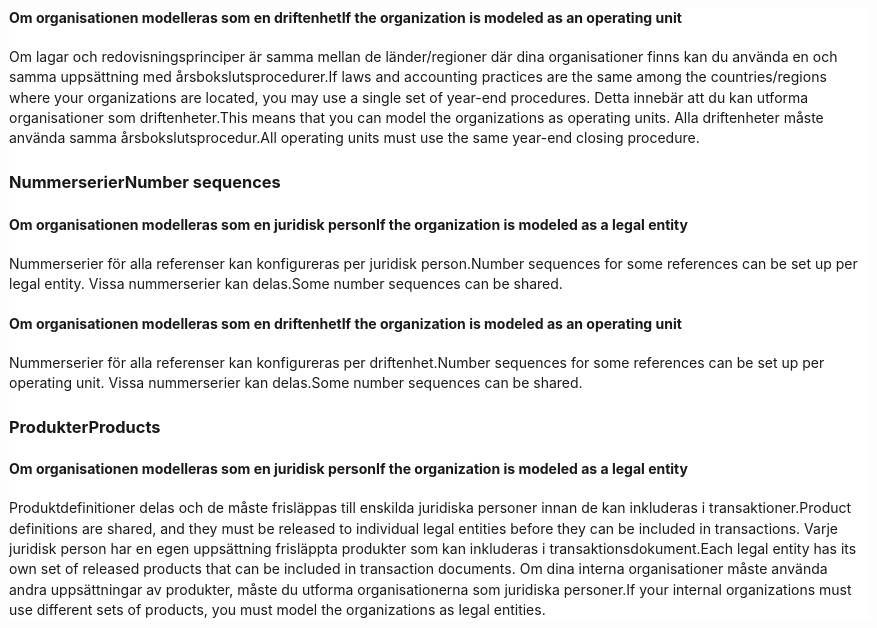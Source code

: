 #### <a name="if-the-organization-is-modeled-as-an-operating-unit"></a><span data-ttu-id="9ae0c-254">Om organisationen modelleras som en driftenhet</span><span class="sxs-lookup"><span data-stu-id="9ae0c-254">If the organization is modeled as an operating unit</span></span> 
<span data-ttu-id="9ae0c-255">Om lagar och redovisningsprinciper är samma mellan de länder/regioner där dina organisationer finns kan du använda en och samma uppsättning med årsbokslutsprocedurer.</span><span class="sxs-lookup"><span data-stu-id="9ae0c-255">If laws and accounting practices are the same among the countries/regions where your organizations are located, you may use a single set of year-end procedures.</span></span> <span data-ttu-id="9ae0c-256">Detta innebär att du kan utforma organisationer som driftenheter.</span><span class="sxs-lookup"><span data-stu-id="9ae0c-256">This means that you can model the organizations as operating units.</span></span> <span data-ttu-id="9ae0c-257">Alla driftenheter måste använda samma årsbokslutsprocedur.</span><span class="sxs-lookup"><span data-stu-id="9ae0c-257">All operating units must use the same year-end closing procedure.</span></span> 
   
### <a name="number-sequences"></a><span data-ttu-id="9ae0c-258">Nummerserier</span><span class="sxs-lookup"><span data-stu-id="9ae0c-258">Number sequences</span></span>
#### <a name="if-the-organization-is-modeled-as-a-legal-entity"></a><span data-ttu-id="9ae0c-259">Om organisationen modelleras som en juridisk person</span><span class="sxs-lookup"><span data-stu-id="9ae0c-259">If the organization is modeled as a legal entity</span></span>
<span data-ttu-id="9ae0c-260">Nummerserier för alla referenser kan konfigureras per juridisk person.</span><span class="sxs-lookup"><span data-stu-id="9ae0c-260">Number sequences for some references can be set up per legal entity.</span></span> <span data-ttu-id="9ae0c-261">Vissa nummerserier kan delas.</span><span class="sxs-lookup"><span data-stu-id="9ae0c-261">Some number sequences can be shared.</span></span> 

#### <a name="if-the-organization-is-modeled-as-an-operating-unit"></a><span data-ttu-id="9ae0c-262">Om organisationen modelleras som en driftenhet</span><span class="sxs-lookup"><span data-stu-id="9ae0c-262">If the organization is modeled as an operating unit</span></span> 
<span data-ttu-id="9ae0c-263">Nummerserier för alla referenser kan konfigureras per driftenhet.</span><span class="sxs-lookup"><span data-stu-id="9ae0c-263">Number sequences for some references can be set up per operating unit.</span></span> <span data-ttu-id="9ae0c-264">Vissa nummerserier kan delas.</span><span class="sxs-lookup"><span data-stu-id="9ae0c-264">Some number sequences can be shared.</span></span>

### <a name="products"></a><span data-ttu-id="9ae0c-265">Produkter</span><span class="sxs-lookup"><span data-stu-id="9ae0c-265">Products</span></span> 
#### <a name="if-the-organization-is-modeled-as-a-legal-entity"></a><span data-ttu-id="9ae0c-266">Om organisationen modelleras som en juridisk person</span><span class="sxs-lookup"><span data-stu-id="9ae0c-266">If the organization is modeled as a legal entity</span></span>
<span data-ttu-id="9ae0c-267">Produktdefinitioner delas och de måste frisläppas till enskilda juridiska personer innan de kan inkluderas i transaktioner.</span><span class="sxs-lookup"><span data-stu-id="9ae0c-267">Product definitions are shared, and they must be released to individual legal entities before they can be included in transactions.</span></span> <span data-ttu-id="9ae0c-268">Varje juridisk person har en egen uppsättning frisläppta produkter som kan inkluderas i transaktionsdokument.</span><span class="sxs-lookup"><span data-stu-id="9ae0c-268">Each legal entity has its own set of released products that can be included in transaction documents.</span></span> <span data-ttu-id="9ae0c-269">Om dina interna organisationer måste använda andra uppsättningar av produkter, måste du utforma organisationerna som juridiska personer.</span><span class="sxs-lookup"><span data-stu-id="9ae0c-269">If your internal organizations must use different sets of products, you must model the organizations as legal entities.</span></span> 
